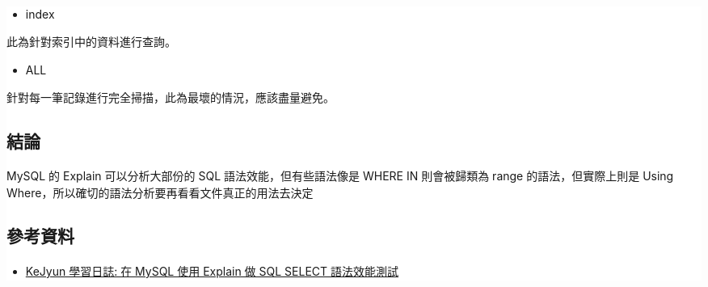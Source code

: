 *   index

此為針對索引中的資料進行查詢。

*   ALL

針對每一筆記錄進行完全掃描，此為最壞的情況，應該盡量避免。

## 結論

MySQL 的 Explain 可以分析大部份的 SQL 語法效能，但有些語法像是 WHERE IN 則會被歸類為 range 的語法，但實際上則是 Using Where，所以確切的語法分析要再看看文件真正的用法去決定

## 參考資料

*   [KeJyun 學習日誌: 在 MySQL 使用 Explain 做 SQL SELECT 語法效能測試](http://blog.kejyun.com/2012/12/Using-EXPLAIN-SQL-To-Analysis-Efficient-On-MySQL.html)